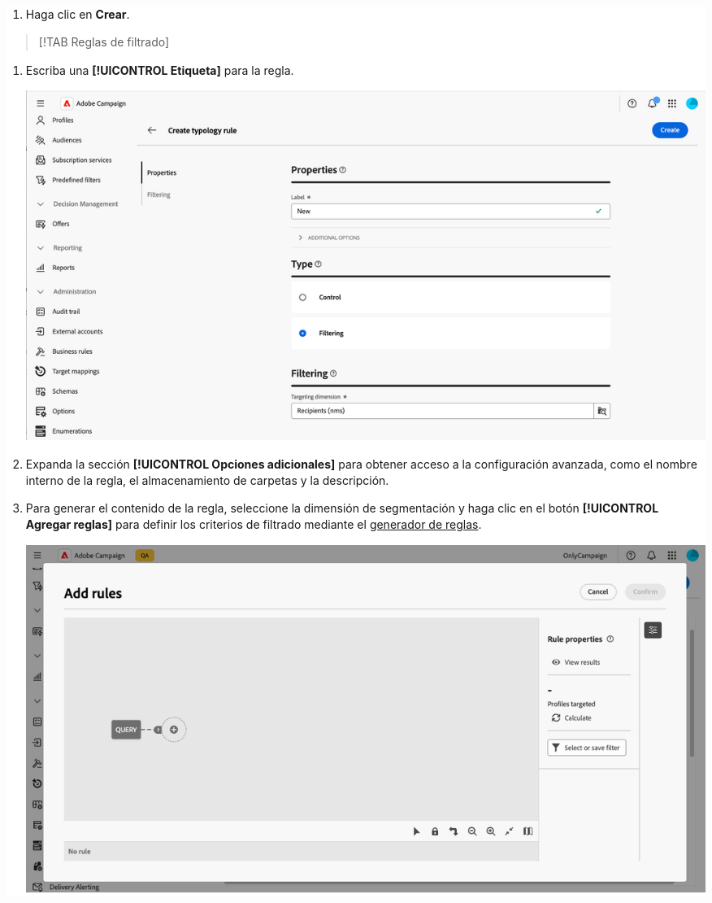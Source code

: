 1. Haga clic en **Crear**.


>[!TAB Reglas de filtrado]

1. Escriba una **[!UICONTROL Etiqueta]** para la regla.

   ![Crear regla de filtrado](assets/business-rules-create-typo2.png)

1. Expanda la sección **[!UICONTROL Opciones adicionales]** para obtener acceso a la configuración avanzada, como el nombre interno de la regla, el almacenamiento de carpetas y la descripción.

1. Para generar el contenido de la regla, seleccione la dimensión de segmentación y haga clic en el botón **[!UICONTROL Agregar reglas]** para definir los criterios de filtrado mediante el [generador de reglas](../query/query-modeler-overview.md).

   ![Modelador de consultas de reglas de filtrado](assets/business-rules-query.png)
